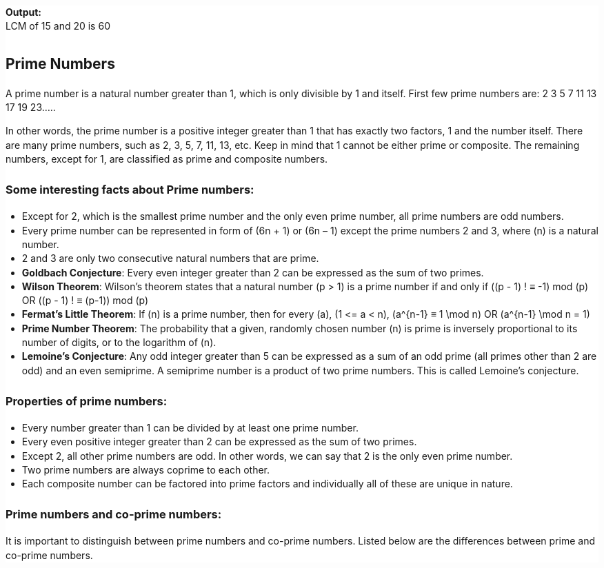 **Output:**  
LCM of 15 and 20 is 60


## Prime Numbers

A prime number is a natural number greater than 1, which is only divisible by 1 and itself. First few prime numbers are: 2 3 5 7 11 13 17 19 23…..

In other words, the prime number is a positive integer greater than 1 that has exactly two factors, 1 and the number itself.
There are many prime numbers, such as 2, 3, 5, 7, 11, 13, etc. 
Keep in mind that 1 cannot be either prime or composite. 
The remaining numbers, except for 1, are classified as prime and composite numbers. 

### Some interesting facts about Prime numbers:

- Except for 2, which is the smallest prime number and the only even prime number, all prime numbers are odd numbers.
- Every prime number can be represented in form of \(6n + 1\) or \(6n – 1\) except the prime numbers 2 and 3, where \(n\) is a natural number.
- 2 and 3 are only two consecutive natural numbers that are prime.
- **Goldbach Conjecture**: Every even integer greater than 2 can be expressed as the sum of two primes.
- **Wilson Theorem**: Wilson’s theorem states that a natural number \(p > 1\) is a prime number if and only if
    \((p - 1) ! ≡  -1\)   mod \(p\) 
    OR  \((p - 1) ! ≡  (p-1)\) mod \(p\)
- **Fermat’s Little Theorem**: If \(n\) is a prime number, then for every \(a\), \(1 <= a < n\),
	\(a^{n-1} ≡ 1 \mod n\)
		OR 
	\(a^{n-1} \mod n = 1\)
- **Prime Number Theorem**: The probability that a given, randomly chosen number \(n\) is prime is inversely proportional to its number of digits, or to the logarithm of \(n\).
- **Lemoine’s Conjecture**: Any odd integer greater than 5 can be expressed as a sum of an odd prime (all primes other than 2 are odd) and an even semiprime. A semiprime number is a product of two prime numbers. This is called Lemoine’s conjecture.

### Properties of prime numbers:

- Every number greater than 1 can be divided by at least one prime number.
- Every even positive integer greater than 2 can be expressed as the sum of two primes.
- Except 2, all other prime numbers are odd. In other words, we can say that 2 is the only even prime number.
- Two prime numbers are always coprime to each other.
- Each composite number can be factored into prime factors and individually all of these are unique in nature.

### Prime numbers and co-prime numbers:

It is important to distinguish between prime numbers and co-prime numbers. Listed below are the differences between prime and co-prime numbers.
